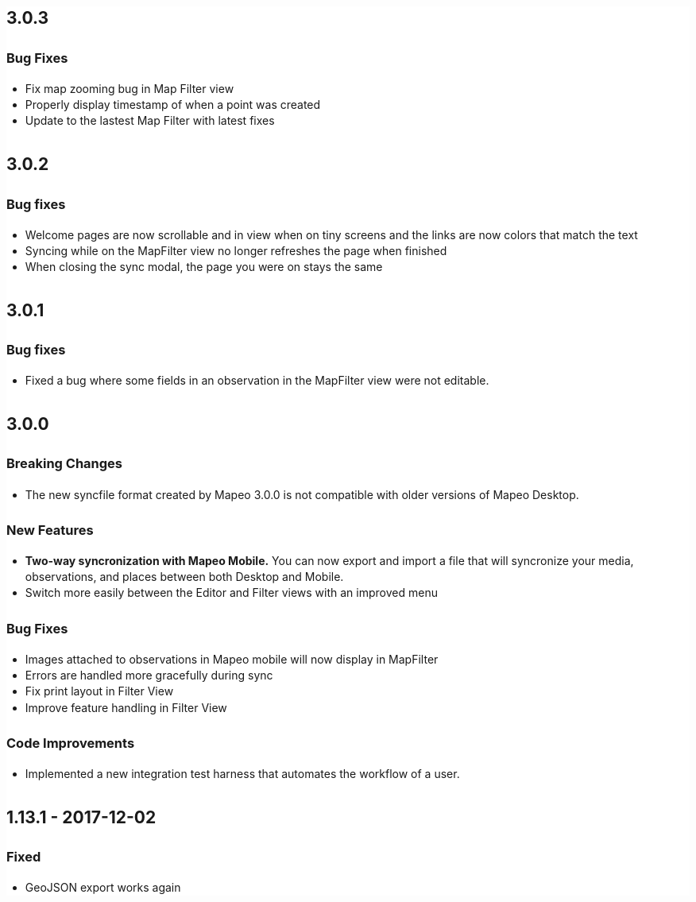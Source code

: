 ## 3.0.3

### Bug Fixes
- Fix map zooming bug in Map Filter view
- Properly display timestamp of when a point was created
- Update to the lastest Map Filter with latest fixes
## 3.0.2

### Bug fixes

-  Welcome pages are now scrollable and in view when on tiny screens and the
   links are now colors that match the text
-  Syncing while on the MapFilter view no longer refreshes the page when
   finished
-  When closing the sync modal, the page you were on stays the same

## 3.0.1

### Bug fixes

- Fixed a bug where some fields in an observation in the MapFilter view were
  not editable.

## 3.0.0

### Breaking Changes

- The new syncfile format created by Mapeo 3.0.0 is not compatible with older
  versions of Mapeo Desktop.

### New Features

- **Two-way syncronization with Mapeo Mobile.** You can now export and import a file that will syncronize your media, observations, and places between both Desktop and Mobile.
- Switch more easily between the Editor and Filter views with an improved menu

### Bug Fixes

- Images attached to observations in Mapeo mobile will now display in MapFilter
- Errors are handled more gracefully during sync
- Fix print layout in Filter View
- Improve feature handling in Filter View

### Code Improvements

- Implemented a new integration test harness that automates the workflow of
  a user.

## 1.13.1 - 2017-12-02
### Fixed
- GeoJSON export works again
